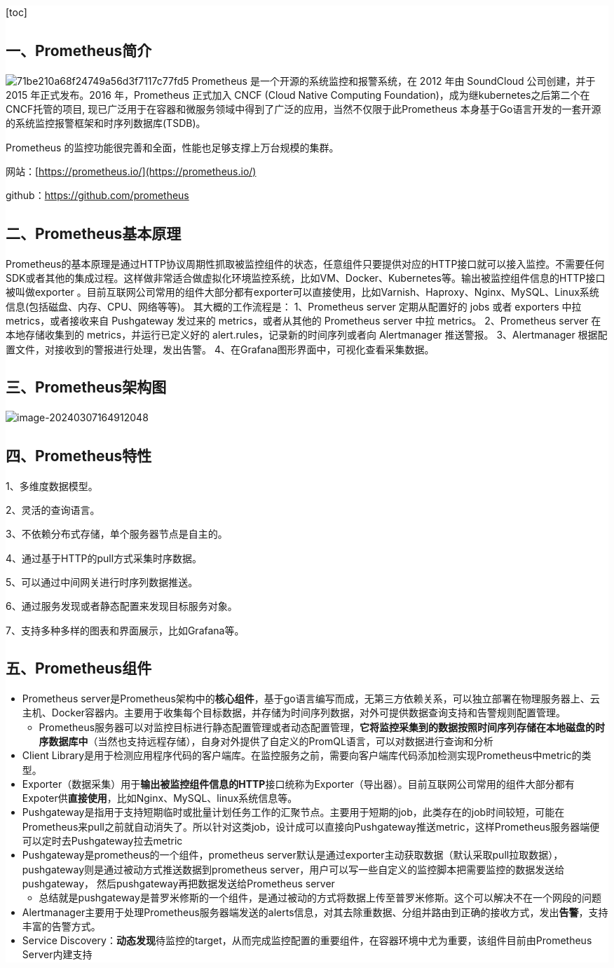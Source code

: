 [toc]

## 一、Prometheus简介

![71be210a68f24749a56d3f7117c77fd5](D:\docker部署监控Prometheus+Grafana\docker部署监控Prometheus+Grafana.assets\3332572-20240307170928270-230483710.png)
Prometheus 是一个开源的系统监控和报警系统，在 2012 年由 SoundCloud 公司创建，并于 2015 年正式发布。2016 年，Prometheus 正式加入 CNCF (Cloud Native Computing Foundation)，成为继kubernetes之后第二个在CNCF托管的项目, 现已广泛用于在容器和微服务领域中得到了广泛的应用，当然不仅限于此Prometheus 本身基于Go语言开发的一套开源的系统监控报警框架和时序列数据库(TSDB)。

Prometheus 的监控功能很完善和全面，性能也足够支撑上万台规模的集群。

网站：[https://prometheus.io/](https://prometheus.io/)

github：https://github.com/prometheus

## 二、Prometheus基本原理

Prometheus的基本原理是通过HTTP协议周期性抓取被监控组件的状态，任意组件只要提供对应的HTTP接口就可以接入监控。不需要任何SDK或者其他的集成过程。这样做非常适合做虚拟化环境监控系统，比如VM、Docker、Kubernetes等。输出被监控组件信息的HTTP接口被叫做exporter 。目前互联网公司常用的组件大部分都有exporter可以直接使用，比如Varnish、Haproxy、Nginx、MySQL、Linux系统信息(包括磁盘、内存、CPU、网络等等)。
其大概的工作流程是：
1、Prometheus server 定期从配置好的 jobs 或者 exporters 中拉 metrics，或者接收来自 Pushgateway 发过来的 metrics，或者从其他的 Prometheus server 中拉 metrics。
2、Prometheus server 在本地存储收集到的 metrics，并运行已定义好的 alert.rules，记录新的时间序列或者向 Alertmanager 推送警报。
3、Alertmanager 根据配置文件，对接收到的警报进行处理，发出告警。
4、在Grafana图形界面中，可视化查看采集数据。

## 三、Prometheus架构图

![image-20240307164912048](D:\docker部署监控Prometheus+Grafana\docker部署监控Prometheus+Grafana.assets\3332572-20240307170927870-1716258726.png)

## 四、Prometheus特性

1、多维度数据模型。

2、灵活的查询语言。

3、不依赖分布式存储，单个服务器节点是自主的。

4、通过基于HTTP的pull方式采集时序数据。

5、可以通过中间网关进行时序列数据推送。

6、通过服务发现或者静态配置来发现目标服务对象。

7、支持多种多样的图表和界面展示，比如Grafana等。

## 五、Prometheus组件

- Prometheus server是Prometheus架构中的**核心组件**，基于go语言编写而成，无第三方依赖关系，可以独立部署在物理服务器上、云主机、Docker容器内。主要用于收集每个目标数据，并存储为时间序列数据，对外可提供数据查询支持和告警规则配置管理。
  - Prometheus服务器可以对监控目标进行静态配置管理或者动态配置管理，**它将监控采集到的数据按照时间序列存储在本地磁盘的时序数据库中**（当然也支持远程存储），自身对外提供了自定义的PromQL语言，可以对数据进行查询和分析
- Client Library是用于检测应用程序代码的客户端库。在监控服务之前，需要向客户端库代码添加检测实现Prometheus中metric的类型。
- Exporter（数据采集）用于**输出被监控组件信息的HTTP**接口统称为Exporter（导出器）。目前互联网公司常用的组件大部分都有Expoter供**直接使用**，比如Nginx、MySQL、linux系统信息等。
- Pushgateway是指用于支持短期临时或批量计划任务工作的汇聚节点。主要用于短期的job，此类存在的job时间较短，可能在Prometheus来pull之前就自动消失了。所以针对这类job，设计成可以直接向Pushgateway推送metric，这样Prometheus服务器端便可以定时去Pushgateway拉去metric
- Pushgateway是prometheus的一个组件，prometheus server默认是通过exporter主动获取数据（默认采取pull拉取数据），pushgateway则是通过被动方式推送数据到prometheus server，用户可以写一些自定义的监控脚本把需要监控的数据发送给pushgateway， 然后pushgateway再把数据发送给Prometheus server
  - 总结就是pushgateway是普罗米修斯的一个组件，是通过被动的方式将数据上传至普罗米修斯。这个可以解决不在一个网段的问题
- Alertmanager主要用于处理Prometheus服务器端发送的alerts信息，对其去除重数据、分组并路由到正确的接收方式，发出**告警**，支持丰富的告警方式。
- Service Discovery：**动态发现**待监控的target，从而完成监控配置的重要组件，在容器环境中尤为重要，该组件目前由Prometheus Server内建支持
